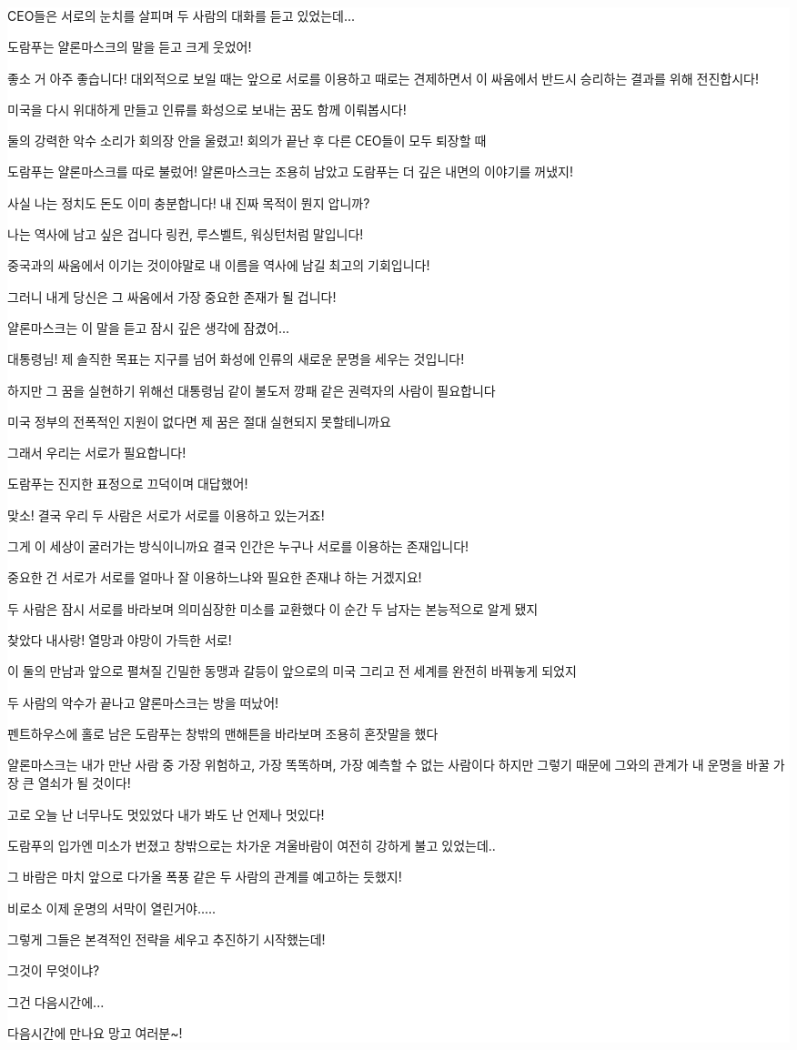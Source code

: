 CEO들은 서로의 눈치를 살피며 두 사람의 대화를 듣고 있었는데...

도람푸는 얄론마스크의 말을 듣고 크게 웃었어!

좋소 거 아주 좋습니다! 대외적으로 보일 때는 앞으로 서로를 이용하고 때로는 견제하면서 이 싸움에서 반드시 승리하는 결과를 위해 전진합시다!

미국을 다시 위대하게 만들고 인류를 화성으로 보내는 꿈도 함께 이뤄봅시다!

둘의 강력한 악수 소리가 회의장 안을 울렸고! 회의가 끝난 후 다른 CEO들이 모두 퇴장할 때

도람푸는 얄론마스크를 따로 불렀어! 얄론마스크는 조용히 남았고 도람푸는 더 깊은 내면의 이야기를 꺼냈지!

사실 나는 정치도 돈도 이미 충분합니다! 내 진짜 목적이 뭔지 압니까?

나는 역사에 남고 싶은 겁니다 링컨, 루스벨트, 워싱턴처럼 말입니다!

중국과의 싸움에서 이기는 것이야말로 내 이름을 역사에 남길 최고의 기회입니다!

그러니 내게 당신은 그 싸움에서 가장 중요한 존재가 될 겁니다!

얄론마스크는 이 말을 듣고 잠시 깊은 생각에 잠겼어...

대통령님! 제 솔직한 목표는 지구를 넘어 화성에 인류의 새로운 문명을 세우는 것입니다!

하지만 그 꿈을 실현하기 위해선 대통령님 같이 불도저 깡패 같은 권력자의 사람이 필요합니다

미국 정부의 전폭적인 지원이 없다면 제 꿈은 절대 실현되지 못할테니까요

그래서 우리는 서로가 필요합니다!

도람푸는 진지한 표정으로 끄덕이며 대답했어!

맞소! 결국 우리 두 사람은 서로가 서로를 이용하고 있는거죠!

그게 이 세상이 굴러가는 방식이니까요 결국 인간은 누구나 서로를 이용하는 존재입니다!

중요한 건 서로가 서로를 얼마나 잘 이용하느냐와 필요한 존재냐 하는 거겠지요!

두 사람은 잠시 서로를 바라보며 의미심장한 미소를 교환했다 이 순간 두 남자는 본능적으로 알게 됐지

찾았다 내사랑! 열망과 야망이 가득한 서로!

이 둘의 만남과 앞으로 펼쳐질 긴밀한 동맹과 갈등이 앞으로의 미국 그리고 전 세계를 완전히 바꿔놓게 되었지

두 사람의 악수가 끝나고 얄론마스크는 방을 떠났어!

펜트하우스에 홀로 남은 도람푸는 창밖의 맨해튼을 바라보며 조용히 혼잣말을 했다

얄론마스크는 내가 만난 사람 중 가장 위험하고, 가장 똑똑하며, 가장 예측할 수 없는 사람이다 하지만 그렇기 때문에 그와의 관계가 내 운명을 바꿀 가장 큰 열쇠가 될 것이다!

고로 오늘 난 너무나도 멋있었다 내가 봐도 난 언제나 멋있다!

도람푸의 입가엔 미소가 번졌고 창밖으로는 차가운 겨울바람이 여전히 강하게 불고 있었는데..

그 바람은 마치 앞으로 다가올 폭풍 같은 두 사람의 관계를 예고하는 듯했지!

비로소 이제 운명의 서막이 열린거야.....

그렇게 그들은 본격적인 전략을 세우고 추진하기 시작했는데!

그것이 무엇이냐?

그건 다음시간에...

다음시간에 만나요 망고 여러분~!
